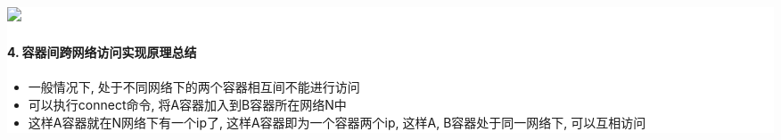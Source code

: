 <img src="https://cdn.jsdelivr.net/gh/ifuncat/blog-images/post/docker/docker14-2.png" width="65%">

#### 4. 容器间跨网络访问实现原理总结

- 一般情况下, 处于不同网络下的两个容器相互间不能进行访问
- 可以执行connect命令, 将A容器加入到B容器所在网络N中
- 这样A容器就在N网络下有一个ip了, 这样A容器即为一个容器两个ip, 这样A, B容器处于同一网络下, 可以互相访问
